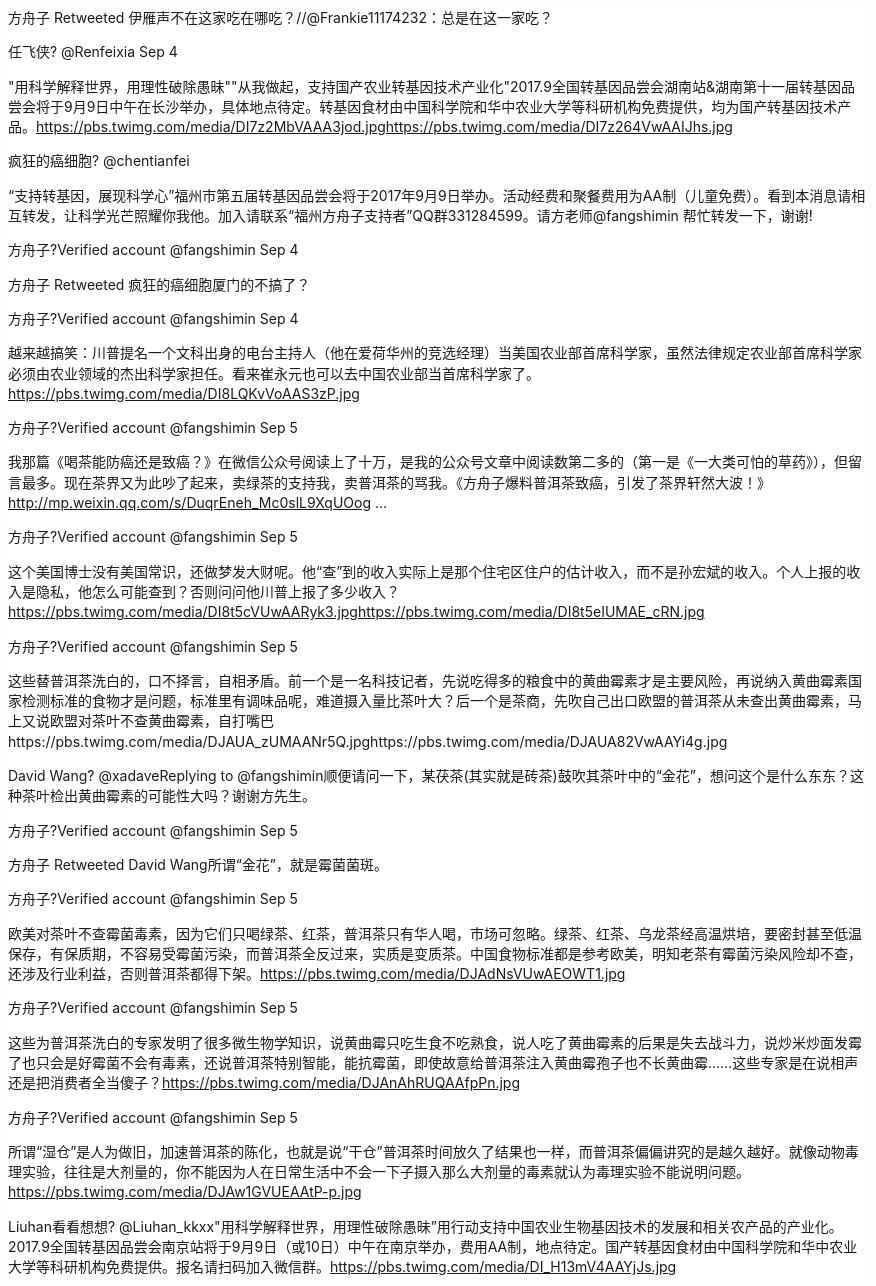 方舟子 Retweeted 伊雁声不在这家吃在哪吃？//@Frankie11174232：总是在这一家吃？

任飞侠? @Renfeixia  Sep 4

"用科学解释世界，用理性破除愚昧""从我做起，支持国产农业转基因技术产业化"2017.9全国转基因品尝会湖南站&湖南第十一届转基因品尝会将于9月9日中午在长沙举办，具体地点待定。转基因食材由中国科学院和华中农业大学等科研机构免费提供，均为国产转基因技术产品。https://pbs.twimg.com/media/DI7z2MbVAAA3jod.jpghttps://pbs.twimg.com/media/DI7z264VwAAIJhs.jpg

疯狂的癌细胞? @chentianfei

“支持转基因，展现科学心”福州市第五届转基因品尝会将于2017年9月9日举办。活动经费和聚餐费用为AA制（儿童免费）。看到本消息请相互转发，让科学光芒照耀你我他。加入请联系“福州方舟子支持者”QQ群331284599。请方老师@fangshimin 帮忙转发一下，谢谢!

方舟子?Verified account @fangshimin  Sep 4

方舟子 Retweeted 疯狂的癌细胞厦门的不搞了？

方舟子?Verified account @fangshimin  Sep 4

越来越搞笑：川普提名一个文科出身的电台主持人（他在爱荷华州的竞选经理）当美国农业部首席科学家，虽然法律规定农业部首席科学家必须由农业领域的杰出科学家担任。看来崔永元也可以去中国农业部当首席科学家了。https://pbs.twimg.com/media/DI8LQKvVoAAS3zP.jpg

方舟子?Verified account @fangshimin  Sep 5

我那篇《喝茶能防癌还是致癌？》在微信公众号阅读上了十万，是我的公众号文章中阅读数第二多的（第一是《一大类可怕的草药》），但留言最多。现在茶界又为此吵了起来，卖绿茶的支持我，卖普洱茶的骂我。《方舟子爆料普洱茶致癌，引发了茶界轩然大波！》http://mp.weixin.qq.com/s/DuqrEneh_Mc0slL9XqUOog …

方舟子?Verified account @fangshimin  Sep 5

这个美国博士没有美国常识，还做梦发大财呢。他“查”到的收入实际上是那个住宅区住户的估计收入，而不是孙宏斌的收入。个人上报的收入是隐私，他怎么可能查到？否则问问他川普上报了多少收入？https://pbs.twimg.com/media/DI8t5cVUwAARyk3.jpghttps://pbs.twimg.com/media/DI8t5eIUMAE_cRN.jpg

方舟子?Verified account @fangshimin  Sep 5

这些替普洱茶洗白的，口不择言，自相矛盾。前一个是一名科技记者，先说吃得多的粮食中的黄曲霉素才是主要风险，再说纳入黄曲霉素国家检测标准的食物才是问题，标准里有调味品呢，难道摄入量比茶叶大？后一个是茶商，先吹自己出口欧盟的普洱茶从未查出黄曲霉素，马上又说欧盟对茶叶不查黄曲霉素，自打嘴巴https://pbs.twimg.com/media/DJAUA_zUMAANr5Q.jpghttps://pbs.twimg.com/media/DJAUA82VwAAYi4g.jpg

David Wang? @xadaveReplying to @fangshimin顺便请问一下，某茯茶(其实就是砖茶)鼓吹其茶叶中的“金花”，想问这个是什么东东？这种茶叶检出黄曲霉素的可能性大吗？谢谢方先生。

方舟子?Verified account @fangshimin  Sep 5

方舟子 Retweeted David Wang所谓“金花”，就是霉菌菌斑。

方舟子?Verified account @fangshimin  Sep 5

欧美对茶叶不查霉菌毒素，因为它们只喝绿茶、红茶，普洱茶只有华人喝，市场可忽略。绿茶、红茶、乌龙茶经高温烘培，要密封甚至低温保存，有保质期，不容易受霉菌污染，而普洱茶全反过来，实质是变质茶。中国食物标准都是参考欧美，明知老茶有霉菌污染风险却不查，还涉及行业利益，否则普洱茶都得下架。https://pbs.twimg.com/media/DJAdNsVUwAEOWT1.jpg

方舟子?Verified account @fangshimin  Sep 5

这些为普洱茶洗白的专家发明了很多微生物学知识，说黄曲霉只吃生食不吃熟食，说人吃了黄曲霉素的后果是失去战斗力，说炒米炒面发霉了也只会是好霉菌不会有毒素，还说普洱茶特别智能，能抗霉菌，即使故意给普洱茶注入黄曲霉孢子也不长黄曲霉……这些专家是在说相声还是把消费者全当傻子？https://pbs.twimg.com/media/DJAnAhRUQAAfpPn.jpg

方舟子?Verified account @fangshimin  Sep 5

所谓“湿仓”是人为做旧，加速普洱茶的陈化，也就是说“干仓”普洱茶时间放久了结果也一样，而普洱茶偏偏讲究的是越久越好。就像动物毒理实验，往往是大剂量的，你不能因为人在日常生活中不会一下子摄入那么大剂量的毒素就认为毒理实验不能说明问题。https://pbs.twimg.com/media/DJAw1GVUEAAtP-p.jpg

Liuhan看看想想? @Liuhan_kkxx"用科学解释世界，用理性破除愚昧”用行动支持中国农业生物基因技术的发展和相关农产品的产业化。2017.9全国转基因品尝会南京站将于9月9日（或10日）中午在南京举办，费用AA制，地点待定。国产转基因食材由中国科学院和华中农业大学等科研机构免费提供。报名请扫码加入微信群。https://pbs.twimg.com/media/DI_H13mV4AAYjJs.jpg
